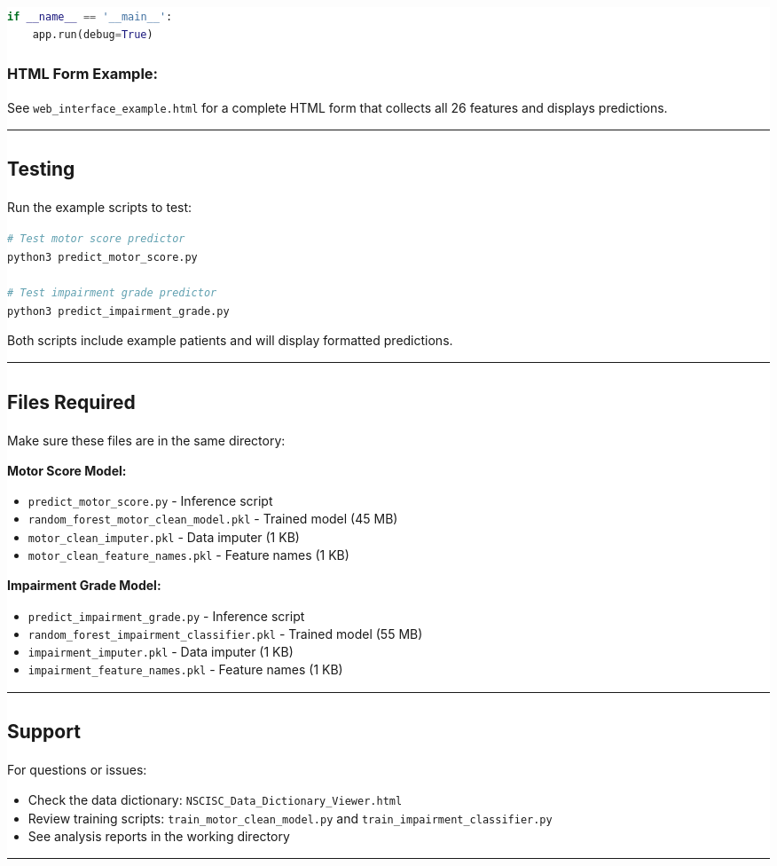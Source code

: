 ```python
if __name__ == '__main__':
    app.run(debug=True)
```

### HTML Form Example:

See `web_interface_example.html` for a complete HTML form that collects all 26 features and displays predictions.

---

## Testing

Run the example scripts to test:

```bash
# Test motor score predictor
python3 predict_motor_score.py

# Test impairment grade predictor  
python3 predict_impairment_grade.py
```

Both scripts include example patients and will display formatted predictions.

---

## Files Required

Make sure these files are in the same directory:

**Motor Score Model:**
- `predict_motor_score.py` - Inference script
- `random_forest_motor_clean_model.pkl` - Trained model (45 MB)
- `motor_clean_imputer.pkl` - Data imputer (1 KB)
- `motor_clean_feature_names.pkl` - Feature names (1 KB)

**Impairment Grade Model:**
- `predict_impairment_grade.py` - Inference script
- `random_forest_impairment_classifier.pkl` - Trained model (55 MB)
- `impairment_imputer.pkl` - Data imputer (1 KB)
- `impairment_feature_names.pkl` - Feature names (1 KB)

---

## Support

For questions or issues:
- Check the data dictionary: `NSCISC_Data_Dictionary_Viewer.html`
- Review training scripts: `train_motor_clean_model.py` and `train_impairment_classifier.py`
- See analysis reports in the working directory

---

